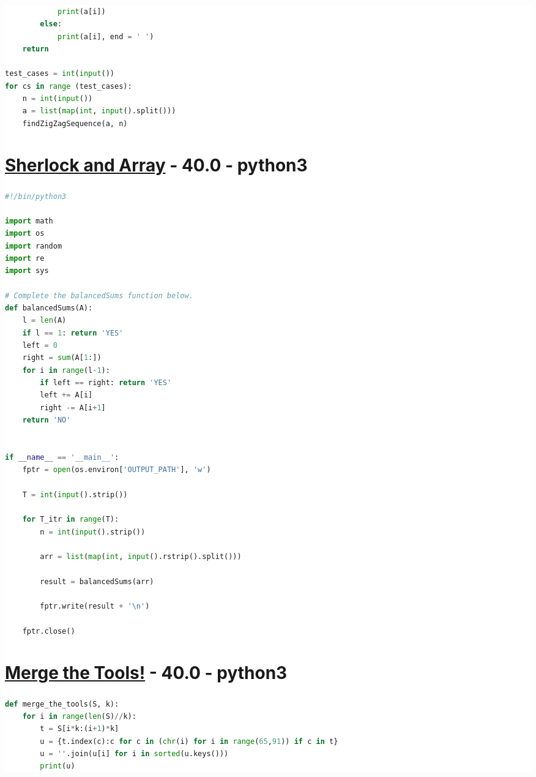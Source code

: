 ```python
            print(a[i])
        else:
            print(a[i], end = ' ')
    return

test_cases = int(input())
for cs in range (test_cases):
    n = int(input())
    a = list(map(int, input().split()))
    findZigZagSequence(a, n)
```
# [Sherlock and Array](https://www.hackerrank.com/challenges/sherlock-and-array/problem) - 40.0 - python3
```python
#!/bin/python3

import math
import os
import random
import re
import sys

# Complete the balancedSums function below.
def balancedSums(A):
    l = len(A)
    if l == 1: return 'YES'
    left = 0
    right = sum(A[1:])
    for i in range(l-1):
        if left == right: return 'YES'
        left += A[i]
        right -= A[i+1]
    return 'NO'


if __name__ == '__main__':
    fptr = open(os.environ['OUTPUT_PATH'], 'w')

    T = int(input().strip())

    for T_itr in range(T):
        n = int(input().strip())

        arr = list(map(int, input().rstrip().split()))

        result = balancedSums(arr)

        fptr.write(result + '\n')

    fptr.close()
```
# [Merge the Tools!](https://www.hackerrank.com/challenges/merge-the-tools/problem) - 40.0 - python3
```python
def merge_the_tools(S, k):
    for i in range(len(S)//k):
        t = S[i*k:(i+1)*k]
        u = {t.index(c):c for c in (chr(i) for i in range(65,91)) if c in t}
        u = ''.join(u[i] for i in sorted(u.keys()))
        print(u)
```